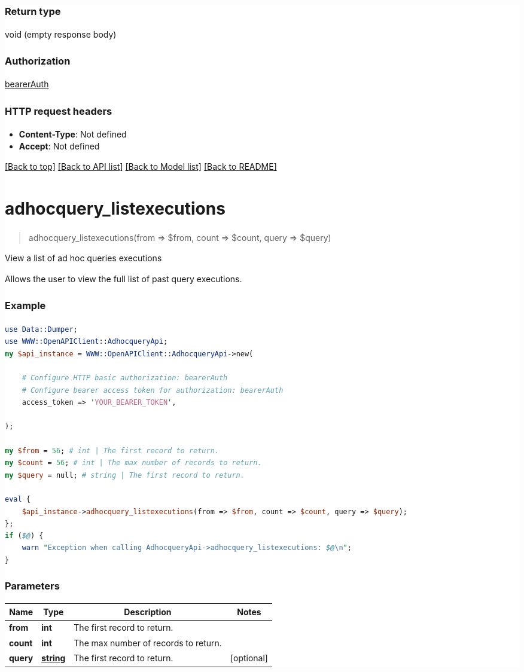 ### Return type

void (empty response body)

### Authorization

[bearerAuth](../README.md#bearerAuth)

### HTTP request headers

 - **Content-Type**: Not defined
 - **Accept**: Not defined

[[Back to top]](#) [[Back to API list]](../README.md#documentation-for-api-endpoints) [[Back to Model list]](../README.md#documentation-for-models) [[Back to README]](../README.md)

# **adhocquery_listexecutions**
> adhocquery_listexecutions(from => $from, count => $count, query => $query)

View a list of ad hoc queries executions

Allows the user to view the full list of past query executions.

### Example 
```perl
use Data::Dumper;
use WWW::OpenAPIClient::AdhocqueryApi;
my $api_instance = WWW::OpenAPIClient::AdhocqueryApi->new(

    # Configure HTTP basic authorization: bearerAuth
    # Configure bearer access token for authorization: bearerAuth
    access_token => 'YOUR_BEARER_TOKEN',
    
);

my $from = 56; # int | The first record to return.
my $count = 56; # int | The max number of records to return.
my $query = null; # string | The first record to return.

eval { 
    $api_instance->adhocquery_listexecutions(from => $from, count => $count, query => $query);
};
if ($@) {
    warn "Exception when calling AdhocqueryApi->adhocquery_listexecutions: $@\n";
}
```

### Parameters

Name | Type | Description  | Notes
------------- | ------------- | ------------- | -------------
 **from** | **int**| The first record to return. | 
 **count** | **int**| The max number of records to return. | 
 **query** | [**string**](.md)| The first record to return. | [optional] 
